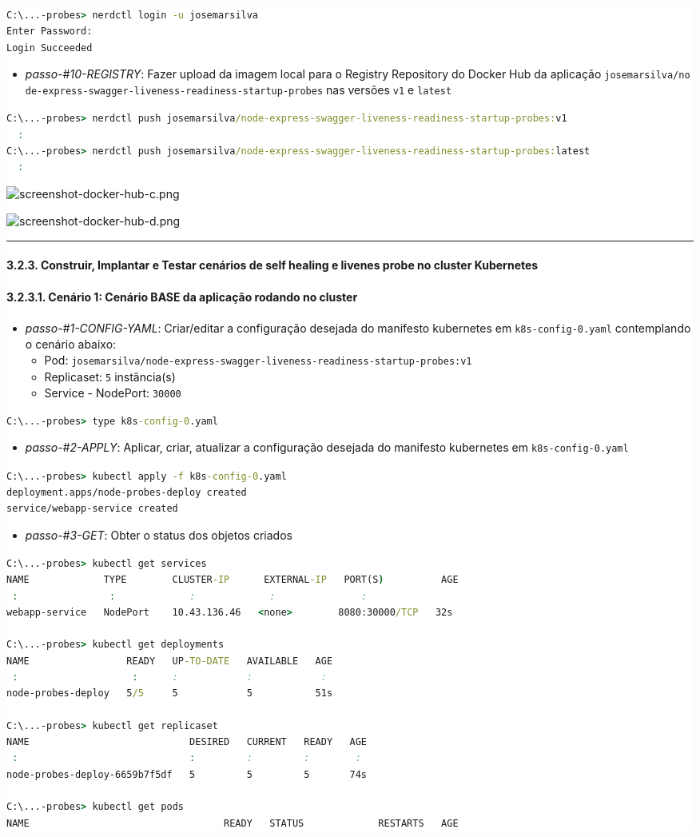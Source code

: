 ```cmd
C:\...-probes> nerdctl login -u josemarsilva
Enter Password:
Login Succeeded
```

* _passo-#10-REGISTRY_: Fazer upload da imagem local para o Registry Repository do Docker Hub da aplicação `josemarsilva/node-express-swagger-liveness-readiness-startup-probes` nas versões `v1` e `latest`

```cmd
C:\...-probes> nerdctl push josemarsilva/node-express-swagger-liveness-readiness-startup-probes:v1
  :
C:\...-probes> nerdctl push josemarsilva/node-express-swagger-liveness-readiness-startup-probes:latest
  :
```

![screenshot-docker-hub-c.png](../doc/screenshots/screenshot-docker-hub-c.png) 

![screenshot-docker-hub-d.png](../doc/screenshots/screenshot-docker-hub-d.png) 

---

#### 3.2.3. Construir, Implantar e Testar cenários de self healing e livenes probe no cluster Kubernetes

#### 3.2.3.1. Cenário 1: Cenário BASE da aplicação rodando no cluster

* _passo-#1-CONFIG-YAML_: Criar/editar a configuração desejada do manifesto kubernetes em `k8s-config-0.yaml` contemplando o cenário abaixo:
  * Pod: `josemarsilva/node-express-swagger-liveness-readiness-startup-probes:v1`
  * Replicaset: `5` instância(s)
  * Service - NodePort: `30000`

```cmd
C:\...-probes> type k8s-config-0.yaml
```

* _passo-#2-APPLY_: Aplicar, criar, atualizar a configuração desejada do manifesto kubernetes em `k8s-config-0.yaml` 

```cmd
C:\...-probes> kubectl apply -f k8s-config-0.yaml
deployment.apps/node-probes-deploy created
service/webapp-service created
```

* _passo-#3-GET_: Obter o status dos objetos criados 

```cmd
C:\...-probes> kubectl get services
NAME             TYPE        CLUSTER-IP      EXTERNAL-IP   PORT(S)          AGE
 :                :             :             :               :
webapp-service   NodePort    10.43.136.46   <none>        8080:30000/TCP   32s

C:\...-probes> kubectl get deployments
NAME                 READY   UP-TO-DATE   AVAILABLE   AGE
 :                    :      :            :            :
node-probes-deploy   5/5     5            5           51s

C:\...-probes> kubectl get replicaset
NAME                            DESIRED   CURRENT   READY   AGE
 :                              :         :         :        :
node-probes-deploy-6659b7f5df   5         5         5       74s

C:\...-probes> kubectl get pods
NAME                                  READY   STATUS             RESTARTS   AGE
```
